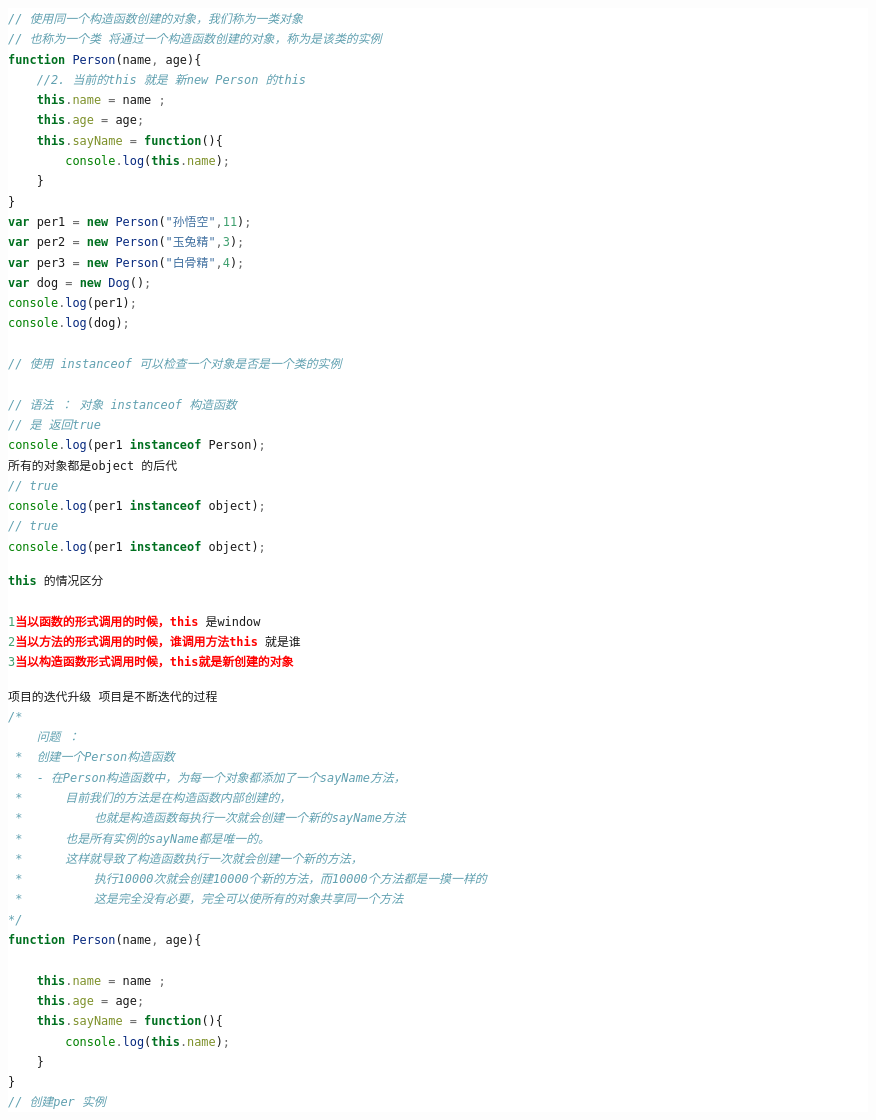 ```javascript
// 使用同一个构造函数创建的对象，我们称为一类对象
// 也称为一个类 将通过一个构造函数创建的对象，称为是该类的实例
function Person(name, age){
    //2. 当前的this 就是 新new Person 的this
	this.name = name ;
    this.age = age;
    this.sayName = function(){
        console.log(this.name);
    }
}
var per1 = new Person("孙悟空",11);
var per2 = new Person("玉兔精",3);
var per3 = new Person("白骨精",4);
var dog = new Dog();
console.log(per1);
console.log(dog);

// 使用 instanceof 可以检查一个对象是否是一个类的实例

// 语法 ： 对象 instanceof 构造函数
// 是 返回true
console.log(per1 instanceof Person);
所有的对象都是object 的后代
// true 
console.log(per1 instanceof object);
// true
console.log(per1 instanceof object);
```







```javascript
this 的情况区分

1当以函数的形式调用的时候，this 是window
2当以方法的形式调用的时候，谁调用方法this 就是谁
3当以构造函数形式调用时候，this就是新创建的对象
```





```javascript
项目的迭代升级 项目是不断迭代的过程
/*
	问题 ： 
 *  创建一个Person构造函数
 * 	- 在Person构造函数中，为每一个对象都添加了一个sayName方法，
 * 		目前我们的方法是在构造函数内部创建的，
 * 			也就是构造函数每执行一次就会创建一个新的sayName方法
 * 		也是所有实例的sayName都是唯一的。
 * 		这样就导致了构造函数执行一次就会创建一个新的方法，
 * 			执行10000次就会创建10000个新的方法，而10000个方法都是一摸一样的
 * 			这是完全没有必要，完全可以使所有的对象共享同一个方法
*/
function Person(name, age){
    
	this.name = name ;
    this.age = age;
    this.sayName = function(){
        console.log(this.name);
    }
}
// 创建per 实例
```
